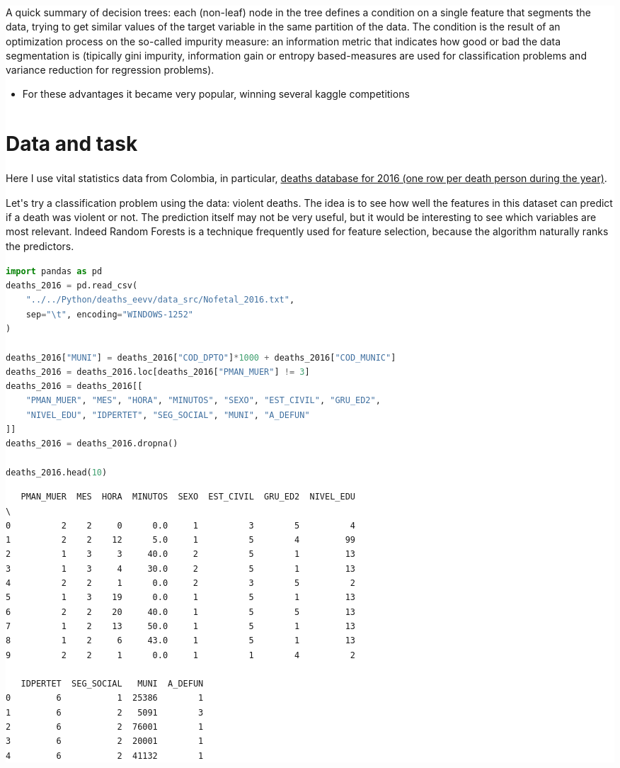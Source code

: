   A quick summary of decision trees: each (non-leaf) node in the tree defines a
  condition on a single feature that segments the data, trying to get similar
  values of the target variable in the same partition of the data. The
  condition is the result of an optimization process on the so-called impurity
  measure: an information metric that indicates how good or bad the data
  segmentation is (tipically gini impurity, information gain or entropy
  based-measures are used for classification problems and variance reduction
  for regression problems).

- For these advantages it became very popular, winning several kaggle competitions

# Data and task

Here I use vital statistics data from Colombia, in particular, [deaths database
for 2016 (one row per death person during the year)](http://microdatos.dane.gov.co/index.php/catalog/519/datafile/F13).

Let's try a classification problem using the data: violent deaths. The idea is
to see how well the features in this dataset can predict if a death was
violent or not. The prediction itself may not be very useful, but it would be
interesting to see which variables are most relevant. Indeed Random Forests is
a technique frequently used for feature selection, because the algorithm
naturally ranks the predictors.






```python
import pandas as pd
deaths_2016 = pd.read_csv(
    "../../Python/deaths_eevv/data_src/Nofetal_2016.txt",
    sep="\t", encoding="WINDOWS-1252"
)

deaths_2016["MUNI"] = deaths_2016["COD_DPTO"]*1000 + deaths_2016["COD_MUNIC"]
deaths_2016 = deaths_2016.loc[deaths_2016["PMAN_MUER"] != 3]
deaths_2016 = deaths_2016[[
    "PMAN_MUER", "MES", "HORA", "MINUTOS", "SEXO", "EST_CIVIL", "GRU_ED2",
    "NIVEL_EDU", "IDPERTET", "SEG_SOCIAL", "MUNI", "A_DEFUN"
]]
deaths_2016 = deaths_2016.dropna()

deaths_2016.head(10)
```

```
   PMAN_MUER  MES  HORA  MINUTOS  SEXO  EST_CIVIL  GRU_ED2  NIVEL_EDU
\
0          2    2     0      0.0     1          3        5          4
1          2    2    12      5.0     1          5        4         99
2          1    3     3     40.0     2          5        1         13
3          1    3     4     30.0     2          5        1         13
4          2    2     1      0.0     2          3        5          2
5          1    3    19      0.0     1          5        1         13
6          2    2    20     40.0     1          5        5         13
7          1    2    13     50.0     1          5        1         13
8          1    2     6     43.0     1          5        1         13
9          2    2     1      0.0     1          1        4          2

   IDPERTET  SEG_SOCIAL   MUNI  A_DEFUN
0         6           1  25386        1
1         6           2   5091        3
2         6           2  76001        1
3         6           2  20001        1
4         6           2  41132        1
```